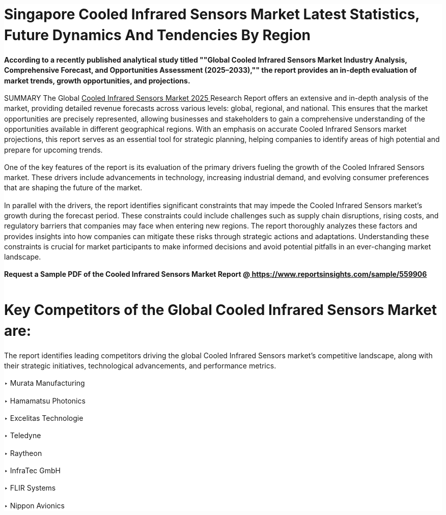 # Singapore Cooled Infrared Sensors Market Latest Statistics, Future Dynamics And Tendencies By Region

<strong>According to a recently published analytical study titled ""Global Cooled Infrared Sensors Market Industry Analysis, Comprehensive Forecast, and Opportunities Assessment (2025–2033),"" the report provides an in-depth evaluation of market trends, growth opportunities, and projections.</strong>

SUMMARY The Global <a href=https://www.reportsinsights.com/sample/559906>Cooled Infrared Sensors Market 2025 </a> Research Report offers an extensive and in-depth analysis of the market, providing detailed revenue forecasts across various levels: global, regional, and national. This ensures that the market opportunities are precisely represented, allowing businesses and stakeholders to gain a comprehensive understanding of the opportunities available in different geographical regions. With an emphasis on accurate Cooled Infrared Sensors market projections, this report serves as an essential tool for strategic planning, helping companies to identify areas of high potential and prepare for upcoming trends.

One of the key features of the report is its evaluation of the primary drivers fueling the growth of the Cooled Infrared Sensors market. These drivers include advancements in technology, increasing industrial demand, and evolving consumer preferences that are shaping the future of the market. 

In parallel with the drivers, the report identifies significant constraints that may impede the Cooled Infrared Sensors market’s growth during the forecast period. These constraints could include challenges such as supply chain disruptions, rising costs, and regulatory barriers that companies may face when entering new regions. The report thoroughly analyzes these factors and provides insights into how companies can mitigate these risks through strategic actions and adaptations. Understanding these constraints is crucial for market participants to make informed decisions and avoid potential pitfalls in an ever-changing market landscape.

<strong>Request a Sample PDF of the Cooled Infrared Sensors Market Report </strong><strong>@<a href=https://www.reportsinsights.com/sample/559906> https://www.reportsinsights.com/sample/559906</a></strong></font>

# <strong>Key Competitors of the Global Cooled Infrared Sensors Market are:</strong>

The report identifies leading competitors driving the global Cooled Infrared Sensors market’s competitive landscape, along with their strategic initiatives, technological advancements, and performance metrics.

‣ Murata Manufacturing

‣ Hamamatsu Photonics

‣ Excelitas Technologie

‣ Teledyne

‣ Raytheon

‣ InfraTec GmbH

‣ FLIR Systems

‣ Nippon Avionics
